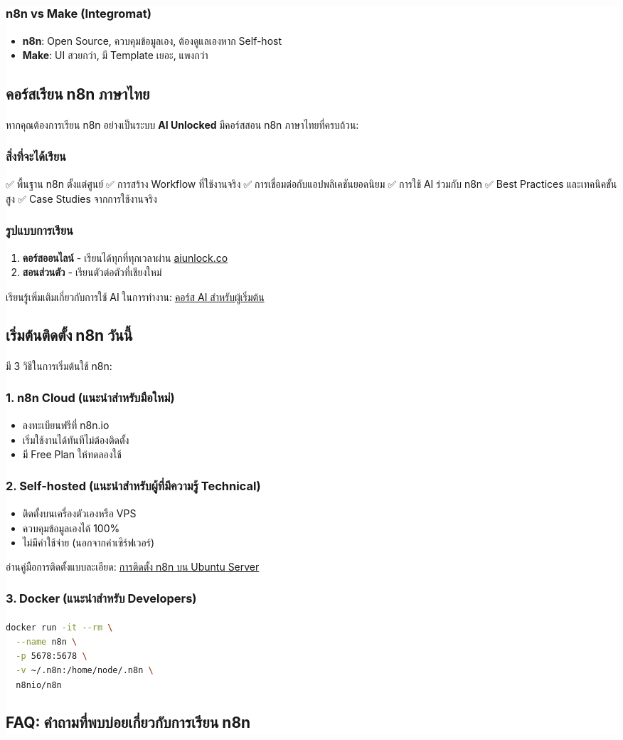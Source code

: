 ### n8n vs Make (Integromat)

- **n8n**: Open Source, ควบคุมข้อมูลเอง, ต้องดูแลเองหาก Self-host
- **Make**: UI สวยกว่า, มี Template เยอะ, แพงกว่า

## คอร์สเรียน n8n ภาษาไทย

หากคุณต้องการเรียน n8n อย่างเป็นระบบ **AI Unlocked** มีคอร์สสอน n8n ภาษาไทยที่ครบถ้วน:

### สิ่งที่จะได้เรียน

✅ พื้นฐาน n8n ตั้งแต่ศูนย์
✅ การสร้าง Workflow ที่ใช้งานจริง
✅ การเชื่อมต่อกับแอปพลิเคชันยอดนิยม
✅ การใช้ AI ร่วมกับ n8n
✅ Best Practices และเทคนิคขั้นสูง
✅ Case Studies จากการใช้งานจริง

### รูปแบบการเรียน

1. **คอร์สออนไลน์** - เรียนได้ทุกที่ทุกเวลาผ่าน [aiunlock.co](https://aiunlock.co/)
2. **สอนส่วนตัว** - เรียนตัวต่อตัวที่เชียงใหม่

เรียนรู้เพิ่มเติมเกี่ยวกับการใช้ AI ในการทำงาน: [คอร์ส AI สำหรับผู้เริ่มต้น](/blog/ai-course-for-beginners/)

## เริ่มต้นติดตั้ง n8n วันนี้

มี 3 วิธีในการเริ่มต้นใช้ n8n:

### 1. n8n Cloud (แนะนำสำหรับมือใหม่)
- ลงทะเบียนฟรีที่ n8n.io
- เริ่มใช้งานได้ทันทีไม่ต้องติดตั้ง
- มี Free Plan ให้ทดลองใช้

### 2. Self-hosted (แนะนำสำหรับผู้ที่มีความรู้ Technical)
- ติดตั้งบนเครื่องตัวเองหรือ VPS
- ควบคุมข้อมูลเองได้ 100%
- ไม่มีค่าใช้จ่าย (นอกจากค่าเซิร์ฟเวอร์)

อ่านคู่มือการติดตั้งแบบละเอียด: [การติดตั้ง n8n บน Ubuntu Server](/blog/install-n8n-ubuntu/)

### 3. Docker (แนะนำสำหรับ Developers)
```bash
docker run -it --rm \
  --name n8n \
  -p 5678:5678 \
  -v ~/.n8n:/home/node/.n8n \
  n8nio/n8n
```

## FAQ: คำถามที่พบบ่อยเกี่ยวกับการเรียน n8n

